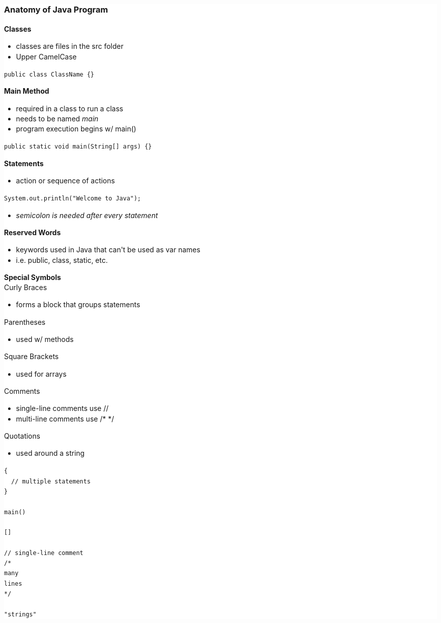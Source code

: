 ### Anatomy of Java Program
**Classes**
- classes are files in the src folder
- Upper CamelCase
```
public class ClassName {}
```  

**Main Method**  
- required in a class to run a class
- needs to be named *main*
- program execution begins w/ main()
```
public static void main(String[] args) {}
```  

**Statements**
- action or sequence of actions
```
System.out.println("Welcome to Java");
```  
- *semicolon is needed after every statement*  

**Reserved Words**
- keywords used in Java that can't be used as var names
- i.e. public, class, static, etc.  

**Special Symbols**  
Curly Braces
- forms a block that groups statements  

Parentheses
- used w/ methods  

Square Brackets
- used for arrays  

Comments
- single-line comments use //
- multi-line comments use /* */  

Quotations
- used around a string
```
{
  // multiple statements
}

main()

[]

// single-line comment
/*
many
lines
*/

"strings"
```
